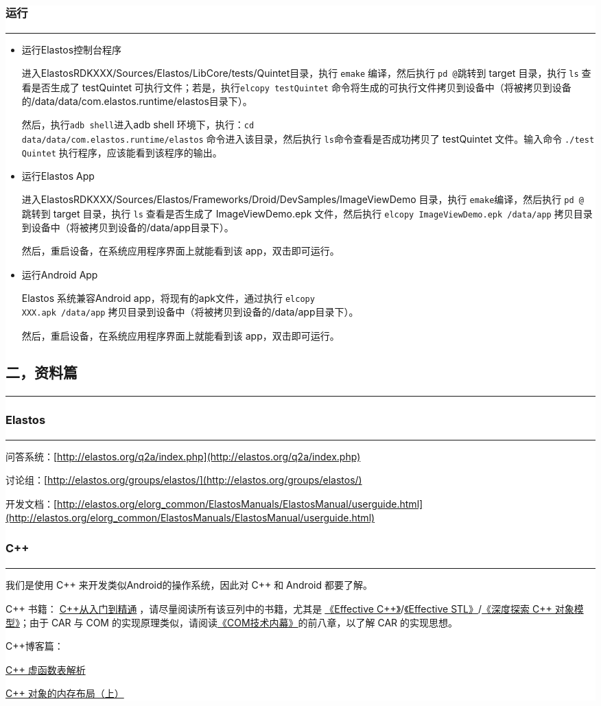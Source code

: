 ### 运行
---

* 运行Elastos控制台程序

    进入ElastosRDKXXX/Sources/Elastos/LibCore/tests/Quintet目录，执行 <code>emake</code> 编译，然后执行 <code>pd @</code>跳转到 target 目录，执行 <code>ls</code> 查看是否生成了 testQuintet 可执行文件；若是，执行<code>elcopy testQuintet</code> 命令将生成的可执行文件拷贝到设备中（将被拷贝到设备的/data/data/com.elastos.runtime/elastos目录下）。

    然后，执行<code>adb shell</code>进入adb shell 环境下，执行：<code>cd data/data/com.elastos.runtime/elastos</code> 命令进入该目录，然后执行 <code>ls</code>命令查看是否成功拷贝了 testQuintet 文件。输入命令 <code>./testQuintet</code> 执行程序，应该能看到该程序的输出。

* 运行Elastos App

    进入ElastosRDKXXX/Sources/Elastos/Frameworks/Droid/DevSamples/ImageViewDemo 目录，执行 <code>emake</code>编译，然后执行 <code>pd @</code> 跳转到 target 目录，执行 <code>ls</code> 查看是否生成了 ImageViewDemo.epk 文件，然后执行 <code>elcopy ImageViewDemo.epk /data/app</code> 拷贝目录到设备中（将被拷贝到设备的/data/app目录下）。

    然后，重启设备，在系统应用程序界面上就能看到该 app，双击即可运行。

* 运行Android App

    Elastos 系统兼容Android app，将现有的apk文件，通过执行 <code>elcopy XXX.apk /data/app</code> 拷贝目录到设备中（将被拷贝到设备的/data/app目录下）。

    然后，重启设备，在系统应用程序界面上就能看到该 app，双击即可运行。

## 二，资料篇
---
### Elastos
---
问答系统：[http://elastos.org/q2a/index.php](http://elastos.org/q2a/index.php)

讨论组：[http://elastos.org/groups/elastos/](http://elastos.org/groups/elastos/)

开发文档：[http://elastos.org/elorg_common/ElastosManuals/ElastosManual/userguide.html](http://elastos.org/elorg_common/ElastosManuals/ElastosManual/userguide.html)

###  C++
---
我们是使用 C++ 来开发类似Android的操作系统，因此对 C++ 和 Android 都要了解。

C++ 书籍：
[C++从入门到精通](http://www.douban.com/doulist/271354/) ，请尽量阅读所有该豆列中的书籍，尤其是 [《Effective C++》](http://book.douban.com/subject/1842426/)/[《Effective STL》](http://book.douban.com/subject/1792179/)/[《深度探索 C++ 对象模型》](http://book.douban.com/subject/1091086/)；由于 CAR 与 COM 的实现原理类似，请阅读[《COM技术内幕》](http://book.douban.com/subject/1231596/)的前八章，以了解 CAR 的实现思想。

C++博客篇：

[C++ 虚函数表解析](http://blog.csdn.net/haoel/article/details/1948051)

[C++ 对象的内存布局（上）](http://blog.csdn.net/haoel/article/details/3081328)
